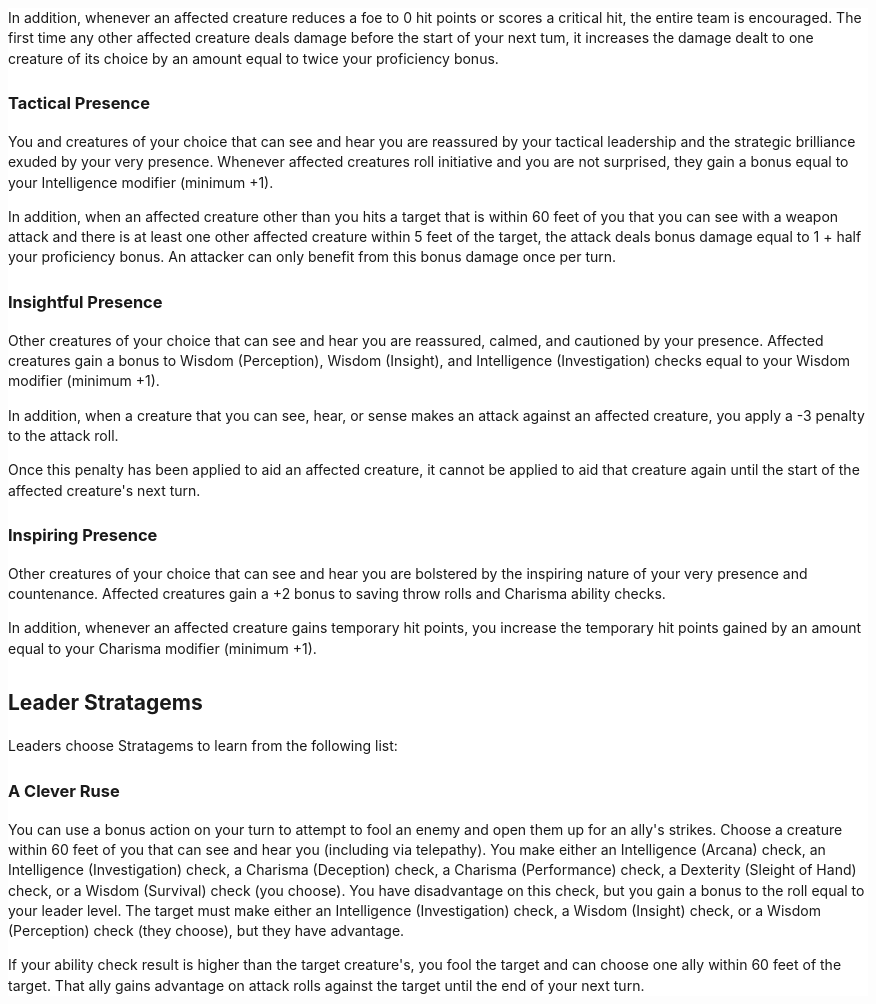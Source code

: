 In addition, whenever an affected creature reduces a foe to 0 hit points or scores a critical hit, the entire team is encouraged. The first time any other affected creature deals damage before the start of your next tum, it increases the damage dealt to one creature of its choice by an amount equal to twice your proficiency bonus.

### Tactical Presence
You and creatures of your choice that can see and hear you are reassured by your tactical leadership and the strategic brilliance exuded by your very presence. Whenever affected creatures roll initiative and you are not surprised, they gain a bonus equal to your Intelligence modifier (minimum +1).

In addition, when an affected creature other than you hits a
target that is within 60 feet of you that you can see with a weapon attack and there is at least one other affected
creature within 5 feet of the target, the attack deals bonus damage equal to 1 + half your proficiency bonus. An attacker
can only benefit from this bonus damage once per turn.

### Insightful Presence
Other creatures of your choice that can see and hear you are reassured, calmed, and cautioned by your presence. Affected creatures gain a bonus to Wisdom (Perception), Wisdom (Insight), and Intelligence (Investigation) checks equal to your Wisdom modifier (minimum +1).

In addition, when a creature that you can see, hear, or sense makes an attack against an affected creature, you apply a -3 penalty to the attack roll. 

Once this penalty has been applied to aid an affected creature, it cannot be applied to aid that creature again until the start of the affected creature's next turn.

### Inspiring Presence
Other creatures of your choice that can see and hear you are bolstered by the inspiring nature of your very presence and countenance. Affected creatures gain a +2 bonus to saving throw rolls and Charisma ability checks.

In addition, whenever an affected creature gains temporary hit points, you increase the temporary hit points gained by an amount equal to your Charisma modifier (minimum +1).

## Leader Stratagems
Leaders choose Stratagems to learn from the following list:

### A Clever Ruse
You can use a bonus action on your turn to attempt to fool an enemy and open them up for an ally's strikes. Choose a creature within 60 feet of you that can see and hear you (including via telepathy). You make either an Intelligence (Arcana) check, an Intelligence (Investigation) check, a Charisma (Deception) check, a Charisma (Performance) check, a Dexterity (Sleight of Hand) check, or a Wisdom (Survival) check (you choose). You have disadvantage on this check, but you gain a bonus to the roll equal to your leader level. The target must make either an Intelligence (Investigation) check, a Wisdom (Insight) check, or a Wisdom (Perception) check (they choose), but they have advantage.

If your ability check result is higher than the target creature's, you fool the target and can choose one ally within 60 feet of the target. That ally gains advantage on attack rolls against the target until the end of your next turn.

